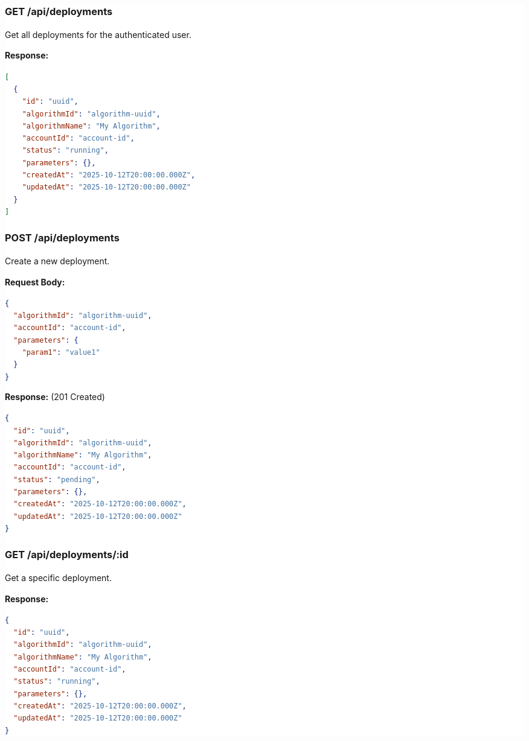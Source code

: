 ### GET /api/deployments

Get all deployments for the authenticated user.

**Response:**
```json
[
  {
    "id": "uuid",
    "algorithmId": "algorithm-uuid",
    "algorithmName": "My Algorithm",
    "accountId": "account-id",
    "status": "running",
    "parameters": {},
    "createdAt": "2025-10-12T20:00:00.000Z",
    "updatedAt": "2025-10-12T20:00:00.000Z"
  }
]
```

### POST /api/deployments

Create a new deployment.

**Request Body:**
```json
{
  "algorithmId": "algorithm-uuid",
  "accountId": "account-id",
  "parameters": {
    "param1": "value1"
  }
}
```

**Response:** (201 Created)
```json
{
  "id": "uuid",
  "algorithmId": "algorithm-uuid",
  "algorithmName": "My Algorithm",
  "accountId": "account-id",
  "status": "pending",
  "parameters": {},
  "createdAt": "2025-10-12T20:00:00.000Z",
  "updatedAt": "2025-10-12T20:00:00.000Z"
}
```

### GET /api/deployments/:id

Get a specific deployment.

**Response:**
```json
{
  "id": "uuid",
  "algorithmId": "algorithm-uuid",
  "algorithmName": "My Algorithm",
  "accountId": "account-id",
  "status": "running",
  "parameters": {},
  "createdAt": "2025-10-12T20:00:00.000Z",
  "updatedAt": "2025-10-12T20:00:00.000Z"
}
```

